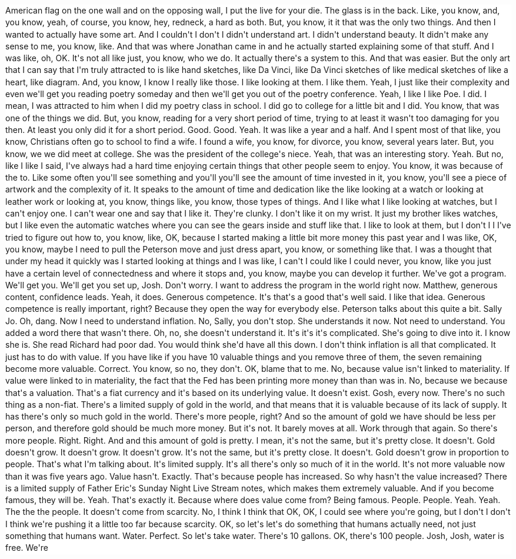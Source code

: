 American flag on the one wall and on the opposing wall, I put the live for your die. The glass is in the back. Like, you know, and, you know, yeah, of course, you know, hey, redneck, a hard as both. But, you know, it it that was the only two things. And then I wanted to actually have some art. And I couldn't I don't I didn't understand art. I didn't understand beauty. It didn't make any sense to me, you know, like. And that was where Jonathan came in and he actually started explaining some of that stuff. And I was like, oh, OK. It's not all like just, you know, who we do. It actually there's a system to this. And that was easier. But the only art that I can say that I'm truly attracted to is like hand sketches, like Da Vinci, like Da Vinci sketches of like medical sketches of like a heart, like diagram. And, you know, I know I really like those. I like looking at them. I like them. Yeah, I just like their complexity and even we'll get you reading poetry someday and then we'll get you out of the poetry conference. Yeah, I like I like Poe. I did. I mean, I was attracted to him when I did my poetry class in school. I did go to college for a little bit and I did. You know, that was one of the things we did. But, you know, reading for a very short period of time, trying to at least it wasn't too damaging for you then. At least you only did it for a short period. Good. Good. Yeah. It was like a year and a half. And I spent most of that like, you know, Christians often go to school to find a wife. I found a wife, you know, for divorce, you know, several years later. But, you know, we we did meet at college. She was the president of the college's niece. Yeah, that was an interesting story. Yeah. But no, like I like I said, I've always had a hard time enjoying certain things that other people seem to enjoy. You know, it was because of the to. Like some often you'll see something and you'll you'll see the amount of time invested in it, you know, you'll see a piece of artwork and the complexity of it. It speaks to the amount of time and dedication like the like looking at a watch or looking at leather work or looking at, you know, things like, you know, those types of things. And I like what I like looking at watches, but I can't enjoy one. I can't wear one and say that I like it. They're clunky. I don't like it on my wrist. It just my brother likes watches, but I like even the automatic watches where you can see the gears inside and stuff like that. I like to look at them, but I don't I I I've tried to figure out how to, you know, like, OK, because I started making a little bit more money this past year and I was like, OK, you know, maybe I need to pull the Peterson move and just dress apart, you know, or something like that. I was a thought that under my head it quickly was I started looking at things and I was like, I can't I could like I could never, you know, like you just have a certain level of connectedness and where it stops and, you know, maybe you can develop it further. We've got a program. We'll get you. We'll get you set up, Josh. Don't worry. I want to address the program in the world right now. Matthew, generous content, confidence leads. Yeah, it does. Generous competence. It's that's a good that's well said. I like that idea. Generous competence is really important, right? Because they open the way for everybody else. Peterson talks about this quite a bit. Sally Jo. Oh, dang. Now I need to understand inflation. No, Sally, you don't stop. She understands it now. Not need to understand. You added a word there that wasn't there. Oh, no, she doesn't understand it. It's it's it's complicated. She's going to dive into it. I know she is. She read Richard had poor dad. You would think she'd have all this down. I don't think inflation is all that complicated. It just has to do with value. If you have like if you have 10 valuable things and you remove three of them, the seven remaining become more valuable. Correct. You know, so no, they don't. OK, blame that to me. No, because value isn't linked to materiality. If value were linked to in materiality, the fact that the Fed has been printing more money than than was in. No, because we because that's a valuation. That's a fiat currency and it's based on its underlying value. It doesn't exist. Gosh, every now. There's no such thing as a non-fiat. There's a limited supply of gold in the world, and that means that it is valuable because of its lack of supply. It has there's only so much gold in the world. There's more people, right? And so the amount of gold we have should be less per person, and therefore gold should be much more money. But it's not. It barely moves at all. Work through that again. So there's more people. Right. Right. And and this amount of gold is pretty. I mean, it's not the same, but it's pretty close. It doesn't. Gold doesn't grow. It doesn't grow. It doesn't grow. It's not the same, but it's pretty close. It doesn't. Gold doesn't grow in proportion to people. That's what I'm talking about. It's limited supply. It's all there's only so much of it in the world. It's not more valuable now than it was five years ago. Value hasn't. Exactly. That's because people has increased. So why hasn't the value increased? There is a limited supply of Father Eric's Sunday Night Live Stream notes, which makes them extremely valuable. And if you become famous, they will be. Yeah. That's exactly it. Because where does value come from? Being famous. People. People. Yeah. Yeah. The the the people. It doesn't come from scarcity. No, I think I think that OK, OK, I could see where you're going, but I don't I don't I think we're pushing it a little too far because scarcity. OK, so let's let's do something that humans actually need, not just something that humans want. Water. Perfect. So let's take water. There's 10 gallons. OK, there's 100 people. Josh, Josh, water is free. We're